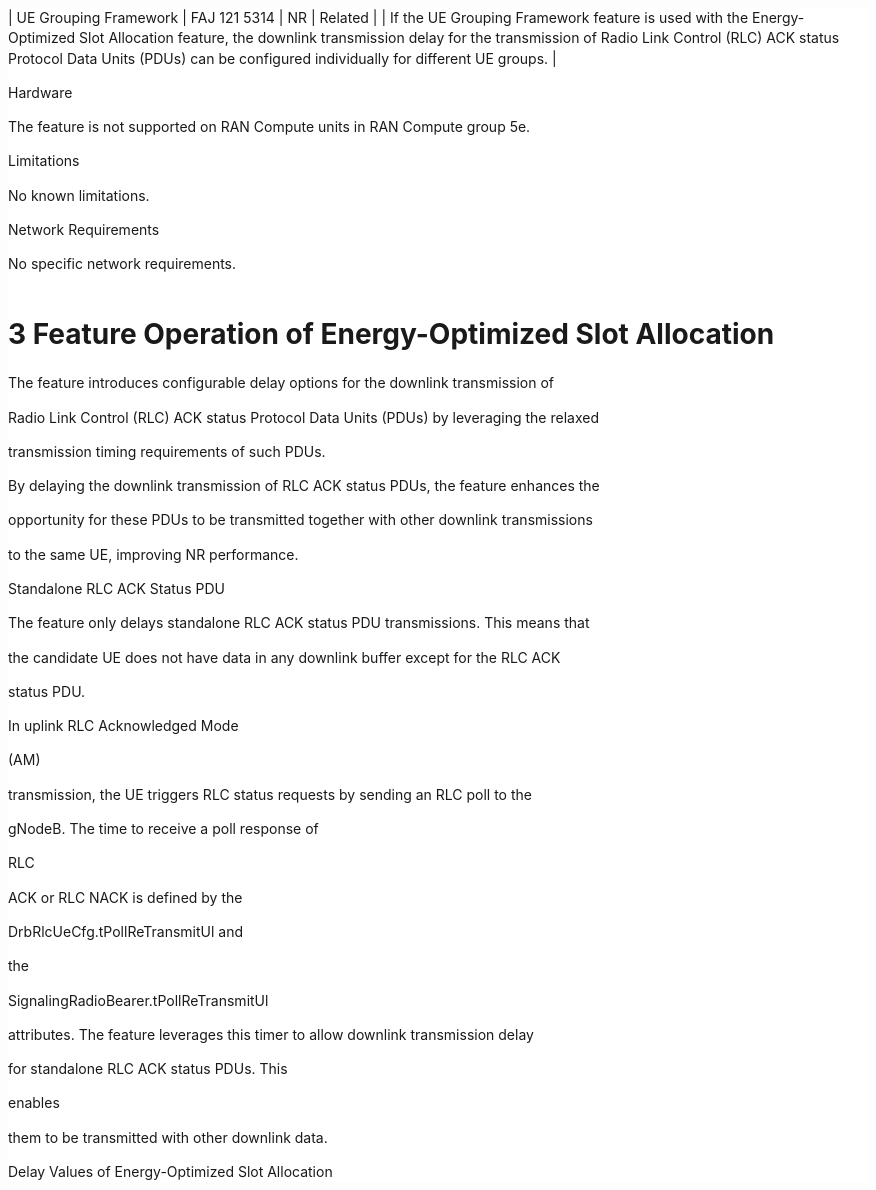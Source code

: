 | UE Grouping Framework                                                                                      | FAJ 121 5314       | NR            | Related        |                      | If the UE Grouping Framework feature is used with the Energy-Optimized Slot Allocation feature, the downlink transmission delay for the transmission of Radio Link Control (RLC) ACK status Protocol Data Units (PDUs) can be configured individually for different UE groups.                                                                                                                                                                                                                            |

Hardware

The feature is not supported on RAN Compute units in RAN Compute group 5e.

Limitations

No known limitations.

Network Requirements

No specific network requirements.

# 3 Feature Operation of Energy-Optimized Slot Allocation

The feature introduces configurable delay options for the downlink transmission of

Radio Link Control (RLC) ACK status Protocol Data Units (PDUs) by leveraging the relaxed

transmission timing requirements of such PDUs.

By delaying the downlink transmission of RLC ACK status PDUs, the feature enhances the

opportunity for these PDUs to be transmitted together with other downlink transmissions

to the same UE, improving NR performance.

Standalone RLC ACK Status PDU

The feature only delays standalone RLC ACK status PDU transmissions. This means that

the candidate UE does not have data in any downlink buffer except for the RLC ACK

status PDU.

In uplink RLC Acknowledged Mode

(AM)

transmission, the UE triggers RLC status requests by sending an RLC poll to the

gNodeB. The time to receive a poll response of

RLC

ACK or RLC NACK is defined by the

DrbRlcUeCfg.tPollReTransmitUl and

the

SignalingRadioBearer.tPollReTransmitUl

attributes. The feature leverages this timer to allow downlink transmission delay

for standalone RLC ACK status PDUs. This

enables

them to be transmitted with other downlink data.

Delay Values of Energy-Optimized Slot Allocation
